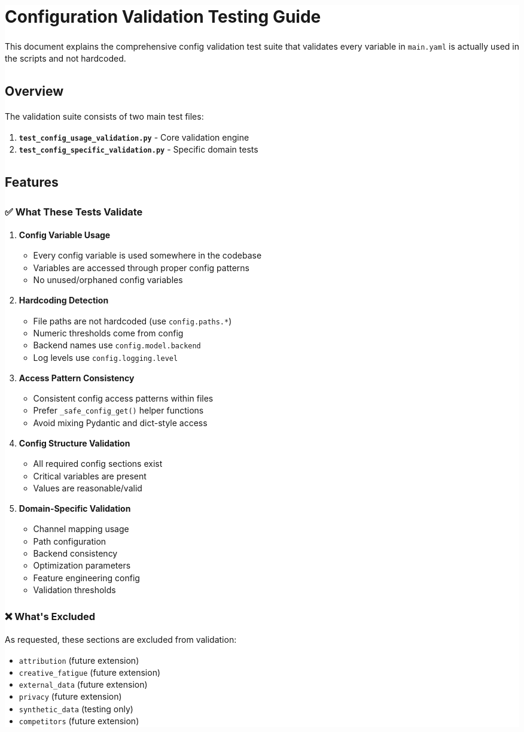 # Configuration Validation Testing Guide

This document explains the comprehensive config validation test suite that validates every variable in `main.yaml` is actually used in the scripts and not hardcoded.

## Overview

The validation suite consists of two main test files:

1. **`test_config_usage_validation.py`** - Core validation engine
2. **`test_config_specific_validation.py`** - Specific domain tests

## Features

### ✅ What These Tests Validate

1. **Config Variable Usage**
   - Every config variable is used somewhere in the codebase
   - Variables are accessed through proper config patterns
   - No unused/orphaned config variables

2. **Hardcoding Detection**
   - File paths are not hardcoded (use `config.paths.*`)
   - Numeric thresholds come from config
   - Backend names use `config.model.backend`
   - Log levels use `config.logging.level`

3. **Access Pattern Consistency**
   - Consistent config access patterns within files
   - Prefer `_safe_config_get()` helper functions
   - Avoid mixing Pydantic and dict-style access

4. **Config Structure Validation**
   - All required config sections exist
   - Critical variables are present
   - Values are reasonable/valid

5. **Domain-Specific Validation**
   - Channel mapping usage
   - Path configuration
   - Backend consistency
   - Optimization parameters
   - Feature engineering config
   - Validation thresholds

### ❌ What's Excluded

As requested, these sections are excluded from validation:
- `attribution` (future extension)
- `creative_fatigue` (future extension)  
- `external_data` (future extension)
- `privacy` (future extension)
- `synthetic_data` (testing only)
- `competitors` (future extension)
